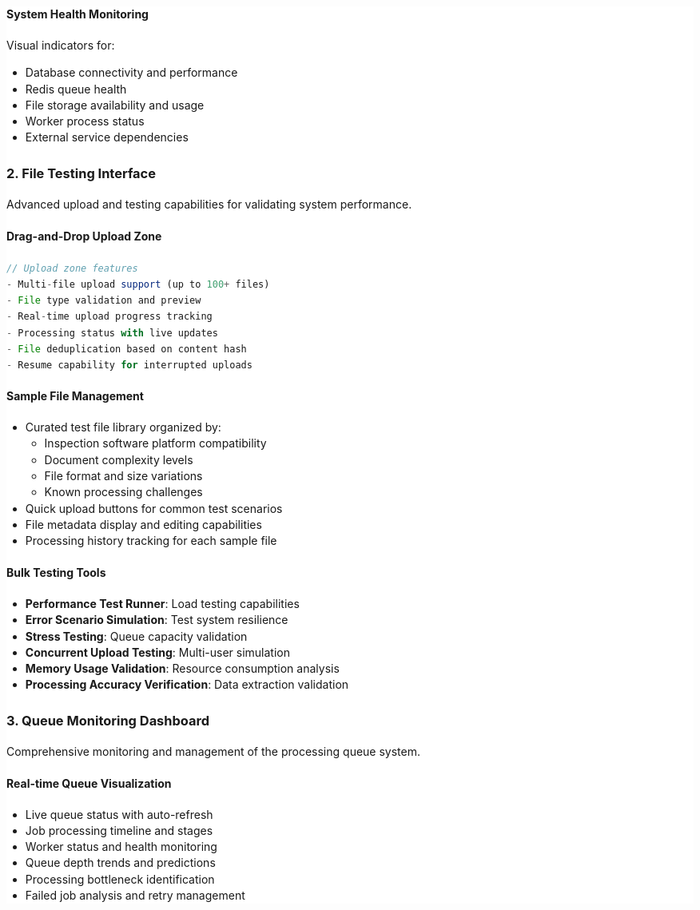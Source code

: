 #### System Health Monitoring
Visual indicators for:
- Database connectivity and performance
- Redis queue health
- File storage availability and usage
- Worker process status
- External service dependencies

### 2. File Testing Interface

Advanced upload and testing capabilities for validating system performance.

#### Drag-and-Drop Upload Zone
```javascript
// Upload zone features
- Multi-file upload support (up to 100+ files)
- File type validation and preview
- Real-time upload progress tracking
- Processing status with live updates
- File deduplication based on content hash
- Resume capability for interrupted uploads
```

#### Sample File Management
- Curated test file library organized by:
  - Inspection software platform compatibility
  - Document complexity levels
  - File format and size variations
  - Known processing challenges
- Quick upload buttons for common test scenarios
- File metadata display and editing capabilities
- Processing history tracking for each sample file

#### Bulk Testing Tools
- **Performance Test Runner**: Load testing capabilities
- **Error Scenario Simulation**: Test system resilience
- **Stress Testing**: Queue capacity validation
- **Concurrent Upload Testing**: Multi-user simulation
- **Memory Usage Validation**: Resource consumption analysis
- **Processing Accuracy Verification**: Data extraction validation

### 3. Queue Monitoring Dashboard

Comprehensive monitoring and management of the processing queue system.

#### Real-time Queue Visualization
- Live queue status with auto-refresh
- Job processing timeline and stages
- Worker status and health monitoring
- Queue depth trends and predictions
- Processing bottleneck identification
- Failed job analysis and retry management
